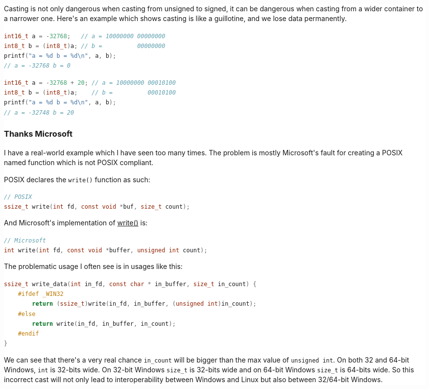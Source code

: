 Casting is not only dangerous when casting from unsigned to signed, it can be
dangerous when casting from a wider container to a narrower one. Here's an
example which shows casting is like a guillotine, and we lose data permanently.

```c
int16_t a = -32768;   // a = 10000000 00000000
int8_t b = (int8_t)a; // b =          00000000
printf("a = %d b = %d\n", a, b);
// a = -32768 b = 0
```

```c
int16_t a = -32768 + 20; // a = 10000000 00010100
int8_t b = (int8_t)a;    // b =          00010100
printf("a = %d b = %d\n", a, b);
// a = -32748 b = 20
```

### Thanks Microsoft

I have a real-world example which I have seen too many times. The problem
is mostly Microsoft's fault for creating a POSIX named function which is not
POSIX compliant.

POSIX declares the `write()` function as such:

```c
// POSIX
ssize_t write(int fd, const void *buf, size_t count);
```

And Microsoft's implementation of
[write()](https://docs.microsoft.com/en-us/cpp/c-runtime-library/reference/posix-write?view=msvc-140)
is:

```c
// Microsoft
int write(int fd, const void *buffer, unsigned int count);
```

The problematic usage I often see is in usages like this:

```c
ssize_t write_data(int in_fd, const char * in_buffer, size_t in_count) {
    #ifdef _WIN32
        return (ssize_t)write(in_fd, in_buffer, (unsigned int)in_count);
    #else
        return write(in_fd, in_buffer, in_count);
    #endif
}
```

We can see that there's a very real chance `in_count` will be bigger than
the max value of `unsigned int`. On both 32 and 64-bit Windows, `int` is
32-bits wide. On 32-bit Windows `size_t` is 32-bits wide and on 64-bit Windows
`size_t` is 64-bits wide. So this incorrect cast will not only lead to
interoperability between Windows and Linux but also between 32/64-bit Windows.
